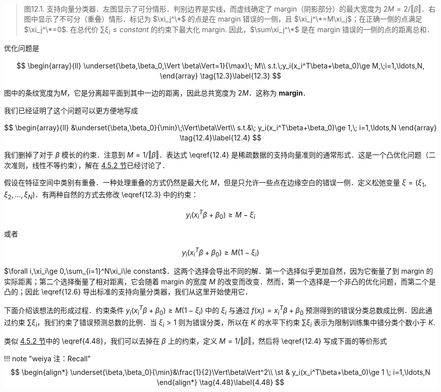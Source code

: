 > 图12.1. 支持向量分类器．左图显示了可分情形．判别边界是实线，而虚线确定了 margin（阴影部分）的最大宽度为 $2M=2/\Vert\beta\Vert$．右图中显示了不可分（重叠）情形．标记为 $\xi_j^\*$ 的点是在 margin 错误的一侧，且 $\xi_j^\*=M\xi_j$；在正确一侧的点满足 $\xi_j^\*=0$. 在总代价 $\sum\xi_i\le constant$ 的约束下最大化 margin. 因此，$\sum\xi_j^\*$ 是在 margin 错误的一侧的点的距离总和．

优化问题是

$$
\begin{array}{ll}
\underset{\beta,\beta_0,\Vert \beta\Vert=1}{\max}\; M\\
s.t.\;y_i(x_i^T\beta+\beta_0)\ge M,\;i=1,\ldots,N,
\end{array}
\tag{12.3}\label{12.3}
$$

图中的条纹宽度为$M$，它是分离超平面到其中一边的距离，因此总共宽度为 $2M$．这称为 **margin**．

我们已经证明了这个问题可以更方便地写成

$$
\begin{array}{ll}
&\underset{\beta,\beta_0}{\min}\;\Vert\beta\Vert\\
s.t.&\; y_i(x_i^T\beta+\beta_0)\ge 1,\; i=1,\ldots,N
\end{array}
\tag{12.4}\label{12.4}
$$

我们删掉了对于 $\beta$ 模长的约束．注意到 $M=1/\Vert\beta\Vert$．表达式 \eqref{12.4} 是稀疏数据的支持向量准则的通常形式．这是一个凸优化问题（二次准则，线性不等约束），解在 [4.5.2 节](../04-Linear-Methods-for-Classification/4.5-Separating-Hyperplanes/index.html#452)已经讨论了．

假设在特征空间中类别有重叠．一种处理重叠的方式仍然是最大化 $M$，但是只允许一些点在边缘空白的错误一侧．定义松弛变量 $\xi=(\xi_1,\xi_2,\ldots,\xi_N)$．有两种自然的方式去修改 \eqref{12.3} 中的约束：

$$
y_i(x_i^T\beta+\beta_0)\ge M-\xi_i\tag{12.5}
$$

或者

$$
y_i(x_i^T\beta+\beta_0) \ge M(1-\xi_i)\tag{12.6}\label{12.6}
$$

$\forall i,\xi_i\ge 0,\sum_{i=1}^N\xi_i\le constant$．这两个选择会导出不同的解．第一个选择似乎更加自然，因为它衡量了到 margin 的实际距离；第二个选择衡量了相对距离，它会随着 margin 的宽度 $M$ 的改变而改变．然而，第一个选择是一个非凸的优化问题，而第二个是凸的；因此 \eqref{12.6} 导出标准的支持向量分类器，我们从这里开始使用它．

下面介绍该想法的形成过程．约束条件 $y_i(x_i^T\beta+\beta_0)\ge M(1-\xi_i)$ 中的 $\xi_i$ 与通过 $f(x_i)=x_i^T\beta+\beta_0$ 预测得到的错误分类总数成比例．因此通过约束 $\sum\xi_i$，我们约束了错误预测总数的比例．当 $\xi_i>1$ 则为错误分类，所以在 $K$ 的水平下约束 $\sum\xi_i$ 表示为限制训练集中错分类个数小于 $K$.

类似 [4.5.2 节](../04-Linear-Methods-for-Classification/4.5-Separating-Hyperplanes/index.html)中的 \eqref{4.48}，我们可以去掉在 $\beta$ 上的约束，定义 $M=1/\Vert\beta\Vert$，然后将 \eqref{12.4} 写成下面的等价形式

!!! note "weiya 注：Recall"
    $$
    \begin{align*}
    \underset{\beta,\beta_0}{\min}&\frac{1}{2}\Vert\beta\Vert^2\\
    \st & y_i(x_i^T\beta+\beta_0)\ge 1 \; i=1,\ldots,N 
    \end{align*}
    \tag{4.48}\label{4.48}
    $$
